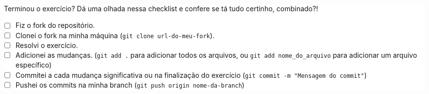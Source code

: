 
Terminou o exercício? Dá uma olhada nessa checklist e confere se tá tudo certinho, combinado?!

- [ ] Fiz o fork do repositório.
- [ ] Clonei o fork na minha máquina (`git clone url-do-meu-fork`).
- [ ] Resolvi o exercício.
- [ ] Adicionei as mudanças. (`git add .` para adicionar todos os arquivos, ou `git add nome_do_arquivo` para adicionar um arquivo específico)
- [ ] Commitei a cada mudança significativa ou na finalização do exercício (`git commit -m "Mensagem do commit"`)
- [ ] Pushei os commits na minha branch (`git push origin nome-da-branch`)
